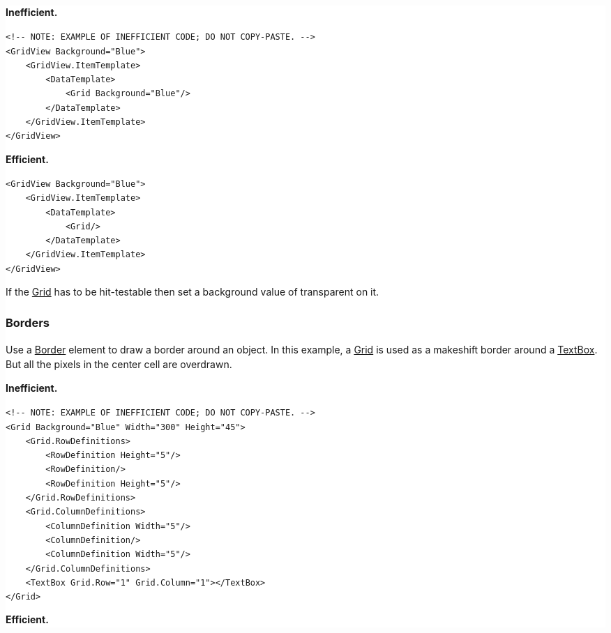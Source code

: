 **Inefficient.**

```xaml
<!-- NOTE: EXAMPLE OF INEFFICIENT CODE; DO NOT COPY-PASTE. -->
<GridView Background="Blue">
    <GridView.ItemTemplate>
        <DataTemplate>
            <Grid Background="Blue"/>
        </DataTemplate>
    </GridView.ItemTemplate>
</GridView>
```

**Efficient.**

```xaml
<GridView Background="Blue">
    <GridView.ItemTemplate>
        <DataTemplate>
            <Grid/>
        </DataTemplate>
    </GridView.ItemTemplate>
</GridView>
```

If the [Grid](https://docs.microsoft.com/uwp/api/Windows.UI.Xaml.Controls.Grid) has to be hit-testable then set a background value of transparent on it.

### Borders

Use a [Border](https://docs.microsoft.com/uwp/api/windows.ui.xaml.controls.border) element to draw a border around an object. In this example, a [Grid](https://docs.microsoft.com/uwp/api/Windows.UI.Xaml.Controls.Grid) is used as a makeshift border around a [TextBox](https://docs.microsoft.com/uwp/api/Windows.UI.Xaml.Controls.TextBox). But all the pixels in the center cell are overdrawn.

**Inefficient.**

```xaml
<!-- NOTE: EXAMPLE OF INEFFICIENT CODE; DO NOT COPY-PASTE. -->
<Grid Background="Blue" Width="300" Height="45">
    <Grid.RowDefinitions>
        <RowDefinition Height="5"/>
        <RowDefinition/>
        <RowDefinition Height="5"/>
    </Grid.RowDefinitions>
    <Grid.ColumnDefinitions>
        <ColumnDefinition Width="5"/>
        <ColumnDefinition/>
        <ColumnDefinition Width="5"/>
    </Grid.ColumnDefinitions>
    <TextBox Grid.Row="1" Grid.Column="1"></TextBox>
</Grid>
```

**Efficient.**
